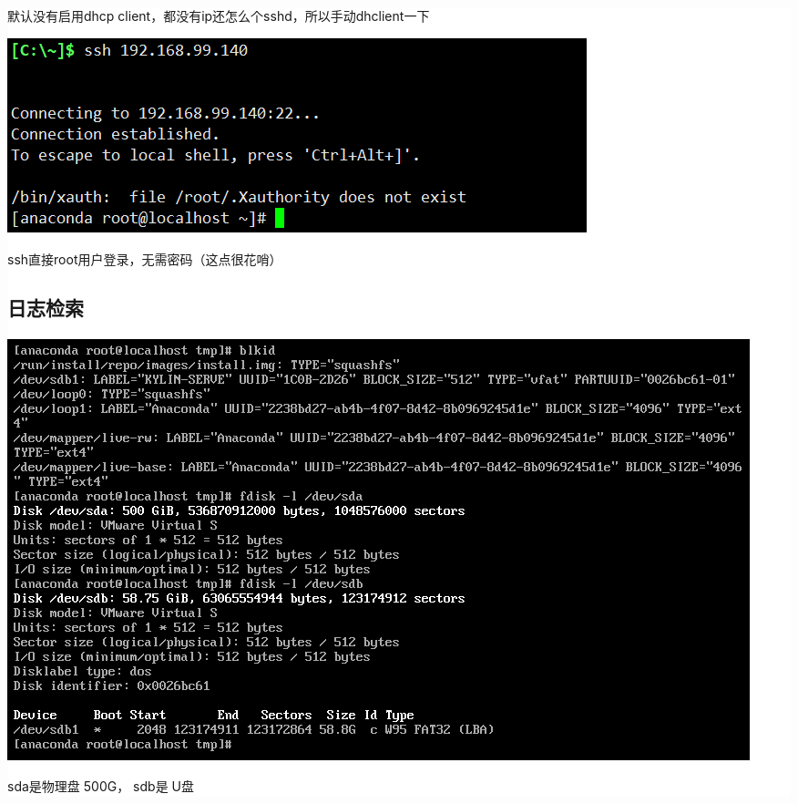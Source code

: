 默认没有启用dhcp client，都没有ip还怎么个sshd，所以手动dhclient一下

![20220901_062719_18](image/20220901_062719_18.png)

ssh直接root用户登录，无需密码（这点很花哨）


## 日志检索


![20220901_061750_63](image/20220901_061750_63.png)

sda是物理盘 500G， sdb是 U盘
